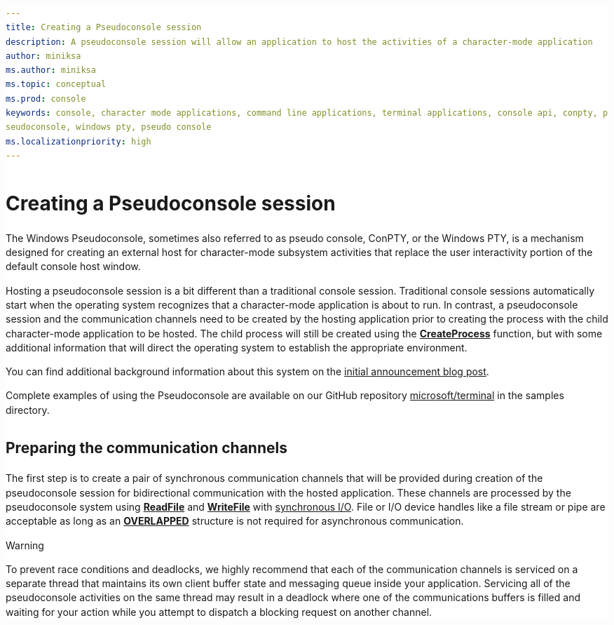 ```yaml
---
title: Creating a Pseudoconsole session
description: A pseudoconsole session will allow an application to host the activities of a character-mode application
author: miniksa
ms.author: miniksa
ms.topic: conceptual
ms.prod: console
keywords: console, character mode applications, command line applications, terminal applications, console api, conpty, pseudoconsole, windows pty, pseudo console
ms.localizationpriority: high
---
```


# Creating a Pseudoconsole session

The Windows Pseudoconsole, sometimes also referred to as pseudo console, ConPTY, or the Windows PTY, is a mechanism designed for creating an external host for character-mode subsystem activities that replace the user interactivity portion of the default console host window.

Hosting a pseudoconsole session is a bit different than a traditional console session. Traditional console sessions automatically start when the operating system recognizes that a character-mode application is about to run. In contrast, a pseudoconsole session and the communication channels need to be created by the hosting application prior to creating the process with the child character-mode application to be hosted. The child process will still be created using the [**CreateProcess**](/windows/win32/api/processthreadsapi/nf-processthreadsapi-createprocessa) function, but with some additional information that will direct the operating system to establish the appropriate environment.

You can find additional background information about this system on the [initial announcement blog post](https://blogs.msdn.microsoft.com/commandline/2018/08/02/windows-command-line-introducing-the-windows-pseudo-console-conpty/).

Complete examples of using the Pseudoconsole are available on our GitHub repository [microsoft/terminal](https://github.com/microsoft/terminal) in the samples directory.

## Preparing the communication channels

The first step is to create a pair of synchronous communication channels that will be provided during creation of the pseudoconsole session for bidirectional communication with the hosted application. These channels are processed by the pseudoconsole system using [**ReadFile**](/windows/desktop/api/fileapi/nf-fileapi-readfile) and [**WriteFile**](/windows/desktop/api/fileapi/nf-fileapi-writefile) with [synchronous I/O](/windows/desktop/Sync/synchronization-and-overlapped-input-and-output). File or I/O device handles like a file stream or pipe are acceptable as long as an [**OVERLAPPED**](/windows/desktop/api/minwinbase/ns-minwinbase-_overlapped) structure is not required for asynchronous communication.

> [!WARNING]
>To prevent race conditions and deadlocks, we highly recommend that each of the communication channels is serviced on a separate thread that maintains its own client buffer state and messaging queue inside your application. Servicing all of the pseudoconsole activities on the same thread may result in a deadlock where one of the communications buffers is filled and waiting for your action while you attempt to dispatch a blocking request on another channel.
